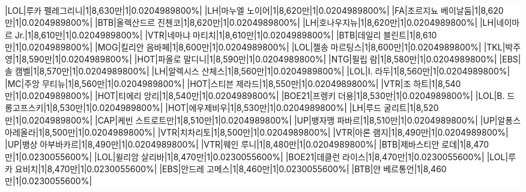 |LOL|루카 펠레그리니|1|8,630만|1|0.0204989800%|
|LH|마누엘 노이어|1|8,620만|1|0.0204989800%|
|FA|조르지뇨 베이날둠|1|8,620만|1|0.0204989800%|
|BTB|올렉산드르 진첸코|1|8,620만|1|0.0204989800%|
|LH|호나우지뉴|1|8,620만|1|0.0204989800%|
|LH|네이마르 Jr.|1|8,610만|1|0.0204989800%|
|VTR|네마냐 마티치|1|8,610만|1|0.0204989800%|
|BTB|데일리 블린트|1|8,610만|1|0.0204989800%|
|MOG|킬리안 음바페|1|8,600만|1|0.0204989800%|
|LOL|젤송 마르팅스|1|8,600만|1|0.0204989800%|
|TKL|박주영|1|8,590만|1|0.0204989800%|
|HOT|파올로 말디니|1|8,590만|1|0.0204989800%|
|NTG|필립 람|1|8,580만|1|0.0204989800%|
|EBS|솔 캠벨|1|8,570만|1|0.0204989800%|
|LH|알렉시스 산체스|1|8,560만|1|0.0204989800%|
|LOL|I. 라두|1|8,560만|1|0.0204989800%|
|MC|주앙 무티뉴|1|8,560만|1|0.0204989800%|
|HOT|스티븐 제라드|1|8,550만|1|0.0204989800%|
|VTR|조 하트|1|8,540만|1|0.0204989800%|
|HOT|티에리 앙리|1|8,540만|1|0.0204989800%|
|BOE21|프렝키 더용|1|8,530만|1|0.0204989800%|
|LOL|B. 드롱고프스키|1|8,530만|1|0.0204989800%|
|HOT|에우제비우|1|8,530만|1|0.0204989800%|
|LH|루드 굴리트|1|8,520만|1|0.0204989800%|
|CAP|케빈 스트로트만|1|8,510만|1|0.0204989800%|
|UP|뱅자맹 파바르|1|8,510만|1|0.0204989800%|
|UP|알퐁스 아레올라|1|8,500만|1|0.0204989800%|
|VTR|치차리토|1|8,500만|1|0.0204989800%|
|VTR|아론 램지|1|8,490만|1|0.0204989800%|
|UP|뱅상 아부바카르|1|8,490만|1|0.0204989800%|
|VTR|웨인 루니|1|8,480만|1|0.0204989800%|
|BTB|제바스티안 로데|1|8,470만|1|0.0230055600%|
|LOL|윌리암 살리바|1|8,470만|1|0.0230055600%|
|BOE21|데클런 라이스|1|8,470만|1|0.0230055600%|
|LOL|루카 요비치|1|8,470만|1|0.0230055600%|
|EBS|안드레 고메스|1|8,460만|1|0.0230055600%|
|BTB|얀 베르통언|1|8,460만|1|0.0230055600%|